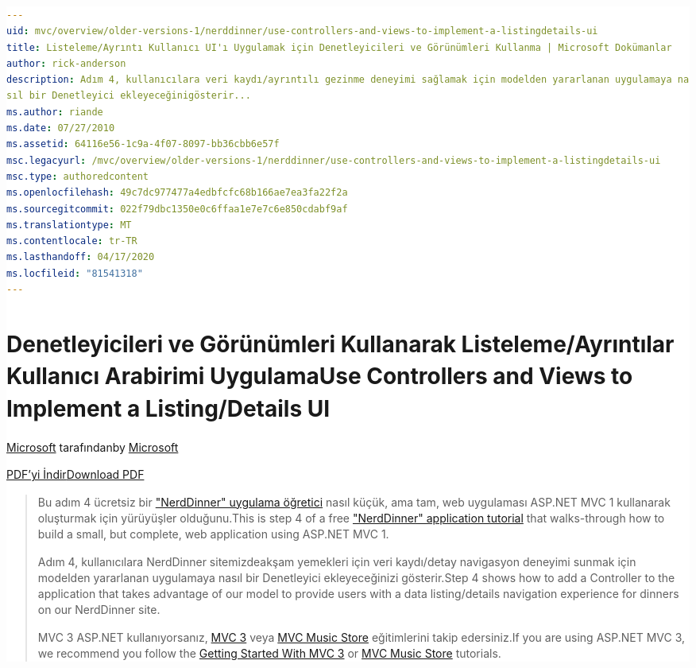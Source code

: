 ```yaml
---
uid: mvc/overview/older-versions-1/nerddinner/use-controllers-and-views-to-implement-a-listingdetails-ui
title: Listeleme/Ayrıntı Kullanıcı UI'ı Uygulamak için Denetleyicileri ve Görünümleri Kullanma | Microsoft Dokümanlar
author: rick-anderson
description: Adım 4, kullanıcılara veri kaydı/ayrıntılı gezinme deneyimi sağlamak için modelden yararlanan uygulamaya nasıl bir Denetleyici ekleyeceğinigösterir...
ms.author: riande
ms.date: 07/27/2010
ms.assetid: 64116e56-1c9a-4f07-8097-bb36cbb6e57f
msc.legacyurl: /mvc/overview/older-versions-1/nerddinner/use-controllers-and-views-to-implement-a-listingdetails-ui
msc.type: authoredcontent
ms.openlocfilehash: 49c7dc977477a4edbfcfc68b166ae7ea3fa22f2a
ms.sourcegitcommit: 022f79dbc1350e0c6ffaa1e7e7c6e850cdabf9af
ms.translationtype: MT
ms.contentlocale: tr-TR
ms.lasthandoff: 04/17/2020
ms.locfileid: "81541318"
---
```

# <a name="use-controllers-and-views-to-implement-a-listingdetails-ui"></a><span data-ttu-id="e099c-103">Denetleyicileri ve Görünümleri Kullanarak Listeleme/Ayrıntılar Kullanıcı Arabirimi Uygulama</span><span class="sxs-lookup"><span data-stu-id="e099c-103">Use Controllers and Views to Implement a Listing/Details UI</span></span>

<span data-ttu-id="e099c-104">[Microsoft](https://github.com/microsoft) tarafından</span><span class="sxs-lookup"><span data-stu-id="e099c-104">by [Microsoft](https://github.com/microsoft)</span></span>

[<span data-ttu-id="e099c-105">PDF’yi İndir</span><span class="sxs-lookup"><span data-stu-id="e099c-105">Download PDF</span></span>](http://aspnetmvcbook.s3.amazonaws.com/aspnetmvc-nerdinner_v1.pdf)

> <span data-ttu-id="e099c-106">Bu adım 4 ücretsiz bir ["NerdDinner" uygulama öğretici](introducing-the-nerddinner-tutorial.md) nasıl küçük, ama tam, web uygulaması ASP.NET MVC 1 kullanarak oluşturmak için yürüyüşler olduğunu.</span><span class="sxs-lookup"><span data-stu-id="e099c-106">This is step 4 of a free ["NerdDinner" application tutorial](introducing-the-nerddinner-tutorial.md) that walks-through how to build a small, but complete, web application using ASP.NET MVC 1.</span></span>
> 
> <span data-ttu-id="e099c-107">Adım 4, kullanıcılara NerdDinner sitemizdeakşam yemekleri için veri kaydı/detay navigasyon deneyimi sunmak için modelden yararlanan uygulamaya nasıl bir Denetleyici ekleyeceğinizi gösterir.</span><span class="sxs-lookup"><span data-stu-id="e099c-107">Step 4 shows how to add a Controller to the application that takes advantage of our model to provide users with a data listing/details navigation experience for dinners on our NerdDinner site.</span></span>
> 
> <span data-ttu-id="e099c-108">MVC 3 ASP.NET kullanıyorsanız, [MVC 3](../../older-versions/getting-started-with-aspnet-mvc3/cs/intro-to-aspnet-mvc-3.md) veya [MVC Music Store](../../older-versions/mvc-music-store/mvc-music-store-part-1.md) eğitimlerini takip edersiniz.</span><span class="sxs-lookup"><span data-stu-id="e099c-108">If you are using ASP.NET MVC 3, we recommend you follow the [Getting Started With MVC 3](../../older-versions/getting-started-with-aspnet-mvc3/cs/intro-to-aspnet-mvc-3.md) or [MVC Music Store](../../older-versions/mvc-music-store/mvc-music-store-part-1.md) tutorials.</span></span>
